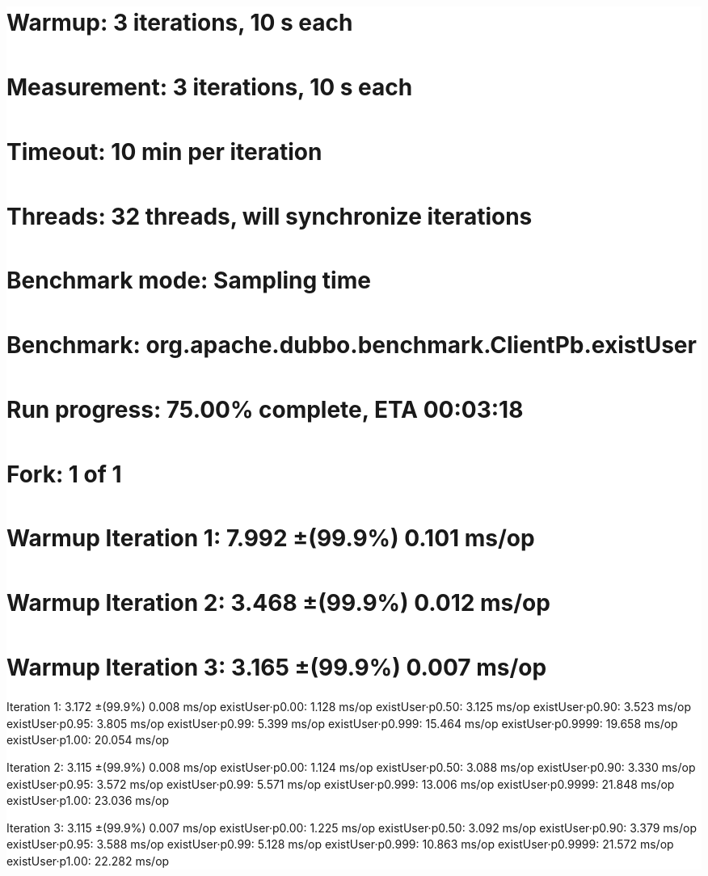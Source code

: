 # Warmup: 3 iterations, 10 s each
# Measurement: 3 iterations, 10 s each
# Timeout: 10 min per iteration
# Threads: 32 threads, will synchronize iterations
# Benchmark mode: Sampling time
# Benchmark: org.apache.dubbo.benchmark.ClientPb.existUser

# Run progress: 75.00% complete, ETA 00:03:18
# Fork: 1 of 1
# Warmup Iteration   1: 7.992 ±(99.9%) 0.101 ms/op
# Warmup Iteration   2: 3.468 ±(99.9%) 0.012 ms/op
# Warmup Iteration   3: 3.165 ±(99.9%) 0.007 ms/op
Iteration   1: 3.172 ±(99.9%) 0.008 ms/op
                 existUser·p0.00:   1.128 ms/op
                 existUser·p0.50:   3.125 ms/op
                 existUser·p0.90:   3.523 ms/op
                 existUser·p0.95:   3.805 ms/op
                 existUser·p0.99:   5.399 ms/op
                 existUser·p0.999:  15.464 ms/op
                 existUser·p0.9999: 19.658 ms/op
                 existUser·p1.00:   20.054 ms/op

Iteration   2: 3.115 ±(99.9%) 0.008 ms/op
                 existUser·p0.00:   1.124 ms/op
                 existUser·p0.50:   3.088 ms/op
                 existUser·p0.90:   3.330 ms/op
                 existUser·p0.95:   3.572 ms/op
                 existUser·p0.99:   5.571 ms/op
                 existUser·p0.999:  13.006 ms/op
                 existUser·p0.9999: 21.848 ms/op
                 existUser·p1.00:   23.036 ms/op

Iteration   3: 3.115 ±(99.9%) 0.007 ms/op
                 existUser·p0.00:   1.225 ms/op
                 existUser·p0.50:   3.092 ms/op
                 existUser·p0.90:   3.379 ms/op
                 existUser·p0.95:   3.588 ms/op
                 existUser·p0.99:   5.128 ms/op
                 existUser·p0.999:  10.863 ms/op
                 existUser·p0.9999: 21.572 ms/op
                 existUser·p1.00:   22.282 ms/op
